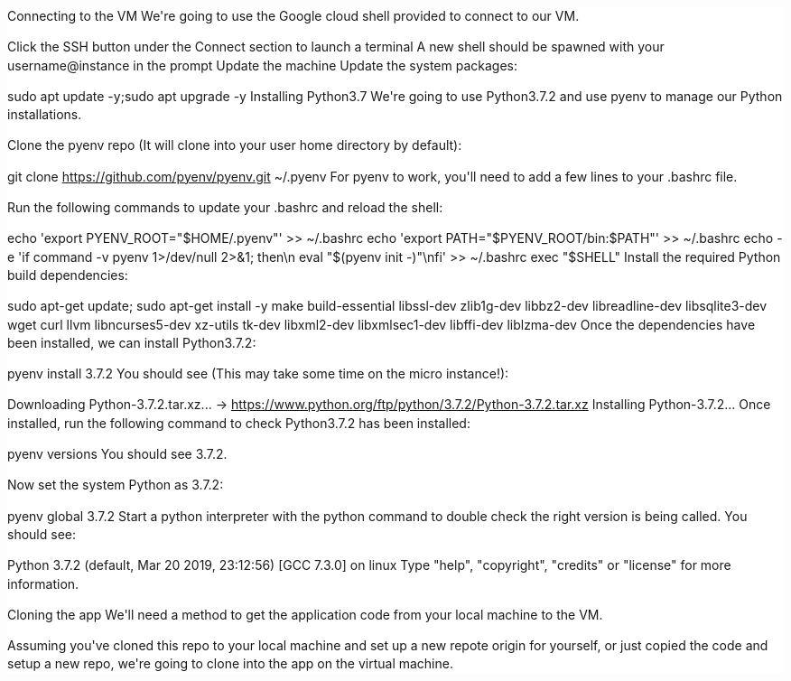 Connecting to the VM
We're going to use the Google cloud shell provided to connect to our VM.

Click the SSH button under the Connect section to launch a terminal
A new shell should be spawned with your username@instance in the prompt
Update the machine
Update the system packages:

sudo apt update -y;sudo apt upgrade -y
Installing Python3.7
We're going to use Python3.7.2 and use pyenv to manage our Python installations.

Clone the pyenv repo (It will clone into your user home directory by default):

git clone https://github.com/pyenv/pyenv.git ~/.pyenv
For pyenv to work, you'll need to add a few lines to your .bashrc file.

Run the following commands to update your .bashrc and reload the shell:

echo 'export PYENV_ROOT="$HOME/.pyenv"' >> ~/.bashrc
echo 'export PATH="$PYENV_ROOT/bin:$PATH"' >> ~/.bashrc
echo -e 'if command -v pyenv 1>/dev/null 2>&1; then\n  eval "$(pyenv init -)"\nfi' >> ~/.bashrc
exec "$SHELL"
Install the required Python build dependencies:

sudo apt-get update; sudo apt-get install -y make build-essential libssl-dev zlib1g-dev libbz2-dev libreadline-dev libsqlite3-dev wget curl llvm libncurses5-dev xz-utils tk-dev libxml2-dev libxmlsec1-dev libffi-dev liblzma-dev
Once the dependencies have been installed, we can install Python3.7.2:

pyenv install 3.7.2
You should see (This may take some time on the micro instance!):

Downloading Python-3.7.2.tar.xz...
-> https://www.python.org/ftp/python/3.7.2/Python-3.7.2.tar.xz
Installing Python-3.7.2...
Once installed, run the following command to check Python3.7.2 has been installed:

pyenv versions
You should see 3.7.2.

Now set the system Python as 3.7.2:

pyenv global 3.7.2
Start a python interpreter with the python command to double check the right version is being called. You should see:

Python 3.7.2 (default, Mar 20 2019, 23:12:56) 
[GCC 7.3.0] on linux
Type "help", "copyright", "credits" or "license" for more information.
>>> 
Cloning the app
We'll need a method to get the application code from your local machine to the VM.

Assuming you've cloned this repo to your local machine and set up a new repote origin for yourself, or just copied the code and setup a new repo, we're going to clone into the app on the virtual machine.

